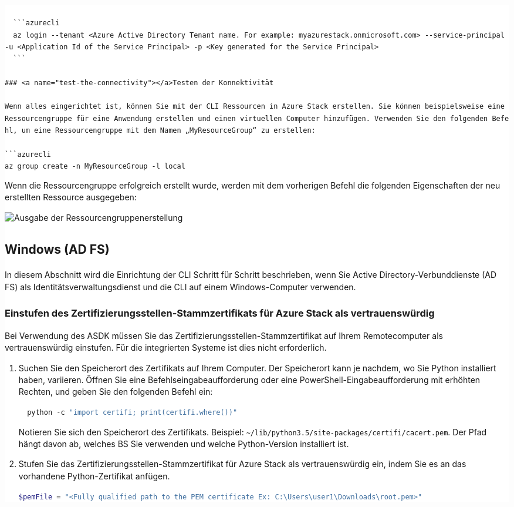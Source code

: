    ```

     ```azurecli  
     az login --tenant <Azure Active Directory Tenant name. For example: myazurestack.onmicrosoft.com> --service-principal -u <Application Id of the Service Principal> -p <Key generated for the Service Principal>
     ```

### <a name="test-the-connectivity"></a>Testen der Konnektivität

Wenn alles eingerichtet ist, können Sie mit der CLI Ressourcen in Azure Stack erstellen. Sie können beispielsweise eine Ressourcengruppe für eine Anwendung erstellen und einen virtuellen Computer hinzufügen. Verwenden Sie den folgenden Befehl, um eine Ressourcengruppe mit dem Namen „MyResourceGroup“ zu erstellen:

```azurecli
az group create -n MyResourceGroup -l local
```

Wenn die Ressourcengruppe erfolgreich erstellt wurde, werden mit dem vorherigen Befehl die folgenden Eigenschaften der neu erstellten Ressource ausgegeben:

![Ausgabe der Ressourcengruppenerstellung](media/azure-stack-connect-cli/image1.png)

## <a name="windows-ad-fs"></a>Windows (AD FS)

In diesem Abschnitt wird die Einrichtung der CLI Schritt für Schritt beschrieben, wenn Sie Active Directory-Verbunddienste (AD FS) als Identitätsverwaltungsdienst und die CLI auf einem Windows-Computer verwenden.

### <a name="trust-the-azure-stack-ca-root-certificate"></a>Einstufen des Zertifizierungsstellen-Stammzertifikats für Azure Stack als vertrauenswürdig

Bei Verwendung des ASDK müssen Sie das Zertifizierungsstellen-Stammzertifikat auf Ihrem Remotecomputer als vertrauenswürdig einstufen. Für die integrierten Systeme ist dies nicht erforderlich.

1. Suchen Sie den Speicherort des Zertifikats auf Ihrem Computer. Der Speicherort kann je nachdem, wo Sie Python installiert haben, variieren. Öffnen Sie eine Befehlseingabeaufforderung oder eine PowerShell-Eingabeaufforderung mit erhöhten Rechten, und geben Sie den folgenden Befehl ein:

    ```powershell  
      python -c "import certifi; print(certifi.where())"
    ```

    Notieren Sie sich den Speicherort des Zertifikats. Beispiel: `~/lib/python3.5/site-packages/certifi/cacert.pem`. Der Pfad hängt davon ab, welches BS Sie verwenden und welche Python-Version installiert ist.

2. Stufen Sie das Zertifizierungsstellen-Stammzertifikat für Azure Stack als vertrauenswürdig ein, indem Sie es an das vorhandene Python-Zertifikat anfügen.

    ```powershell
    $pemFile = "<Fully qualified path to the PEM certificate Ex: C:\Users\user1\Downloads\root.pem>"
